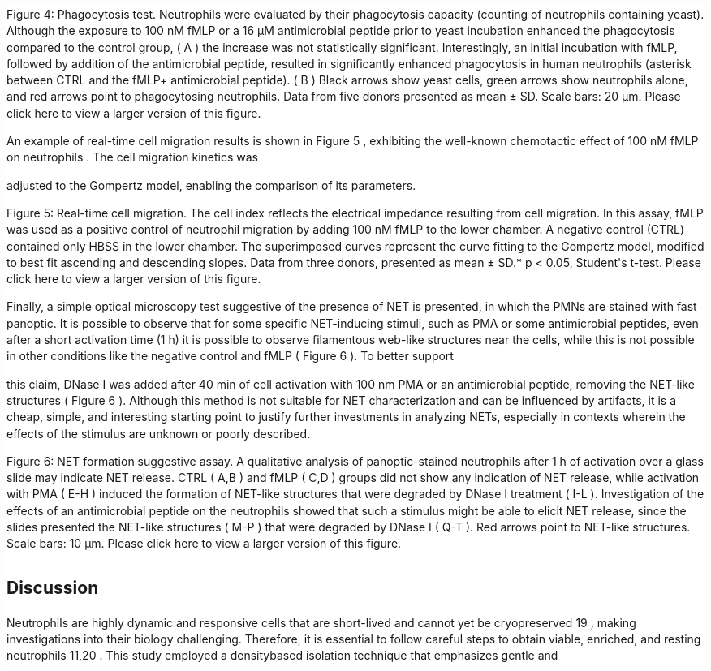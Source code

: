 Figure 4: Phagocytosis test. Neutrophils were evaluated by their phagocytosis capacity (counting of neutrophils containing yeast). Although the exposure to 100 nM fMLP or a 16 µM antimicrobial peptide prior to yeast incubation enhanced the phagocytosis compared to the control group, ( A ) the increase was not statistically significant. Interestingly, an initial incubation with fMLP, followed by addition of the antimicrobial peptide, resulted in significantly enhanced phagocytosis in human neutrophils (asterisk between CTRL and the fMLP+ antimicrobial peptide). ( B ) Black arrows show yeast cells, green arrows show neutrophils alone, and red arrows point to phagocytosing neutrophils. Data from five donors presented as mean ± SD. Scale bars: 20 µm. Please click here to view a larger version of this figure.





An  example  of  real-time  cell  migration  results  is  shown  in Figure  5 ,  exhibiting  the  well-known  chemotactic  effect  of 100 nM fMLP on neutrophils . The cell migration kinetics was

adjusted to the Gompertz model, enabling the comparison of its parameters.



Figure 5: Real-time cell migration. The cell index reflects the electrical impedance resulting from cell migration. In this assay, fMLP was used as a positive control of neutrophil migration by adding 100 nM fMLP to the lower chamber. A negative control (CTRL) contained only HBSS in the lower chamber. The superimposed curves represent the curve fitting to the Gompertz model, modified to best fit ascending and descending slopes. Data from three donors, presented as mean ± SD.* p &lt; 0.05, Student's t-test. Please click here to view a larger version of this figure.



Finally,  a  simple  optical  microscopy  test  suggestive  of  the presence  of  NET  is  presented,  in  which  the  PMNs  are stained with fast panoptic. It is possible to observe that for some specific NET-inducing stimuli, such as PMA or some antimicrobial peptides, even after a short activation time (1 h)  it  is  possible  to  observe  filamentous  web-like  structures near the cells, while this is not possible in other conditions like the negative control and fMLP ( Figure 6 ). To better support

this claim, DNase I was added after 40 min of cell activation with 100 nm PMA or an antimicrobial peptide, removing the NET-like structures ( Figure 6 ).  Although this method is not suitable for NET characterization and can be influenced by artifacts, it is a cheap, simple, and interesting starting point to justify further investments in analyzing NETs, especially in contexts wherein the effects of the stimulus are unknown or poorly described.



Figure 6: NET formation suggestive assay. A qualitative analysis of panoptic-stained neutrophils after 1 h of activation over a glass slide may indicate NET release. CTRL ( A,B ) and fMLP ( C,D ) groups did not show any indication of NET release, while activation with PMA ( E-H ) induced the formation of NET-like structures that were degraded by DNase I treatment ( I-L ). Investigation of the effects of an antimicrobial peptide on the neutrophils showed that such a stimulus might be able to elicit NET release, since the slides presented the NET-like structures ( M-P ) that were degraded by DNase I ( Q-T ). Red arrows point to NET-like structures. Scale bars: 10 µm. Please click here to view a larger version of this figure.



## Discussion

Neutrophils  are  highly  dynamic  and  responsive  cells  that are short-lived and cannot yet be cryopreserved 19 , making investigations into their biology challenging. Therefore, it is essential  to  follow  careful  steps  to  obtain  viable,  enriched, and resting neutrophils 11,20 . This study employed a densitybased  isolation technique that emphasizes  gentle and
